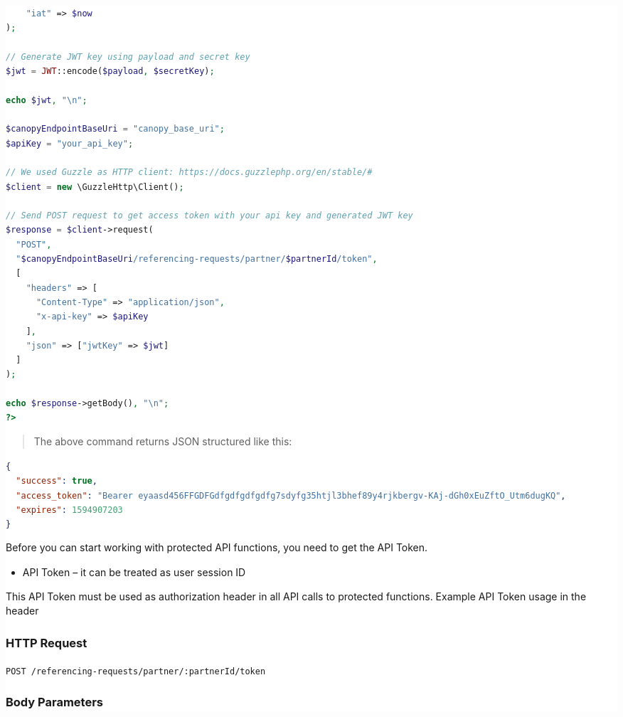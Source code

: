 ```php
    "iat" => $now
);

// Generate JWT key using payload and secret key
$jwt = JWT::encode($payload, $secretKey);

echo $jwt, "\n";

$canopyEndpointBaseUri = "canopy_base_uri";
$apiKey = "your_api_key";

// We used Guzzle as HTTP client: https://docs.guzzlephp.org/en/stable/#
$client = new \GuzzleHttp\Client();

// Send POST request to get access token with your api key and generated JWT key
$response = $client->request(
  "POST",
  "$canopyEndpointBaseUri/referencing-requests/partner/$partnerId/token",
  [
    "headers" => [
      "Content-Type" => "application/json",
      "x-api-key" => $apiKey
    ],
    "json" => ["jwtKey" => $jwt]
  ]
);

echo $response->getBody(), "\n";
?>
```

> The above command returns JSON structured like this:

```json
{
  "success": true,
  "access_token": "Bearer eyaasd456FFGDFGdfgdfgdfgdfg7sdyfg35htjl3bhef89y4rjkbergv-KAj-dGh0xEuZftO_Utm6dugKQ",
  "expires": 1594907203
}
```

Before you can start working with protected API functions, you need to get the API Token. 

  - API Token – it can be treated as user session ID

This API Token must be used as authorization header in all API calls to protected functions. 
Example API Token usage in the header

### HTTP Request

`POST /referencing-requests/partner/:partnerId/token`

### Body Parameters
